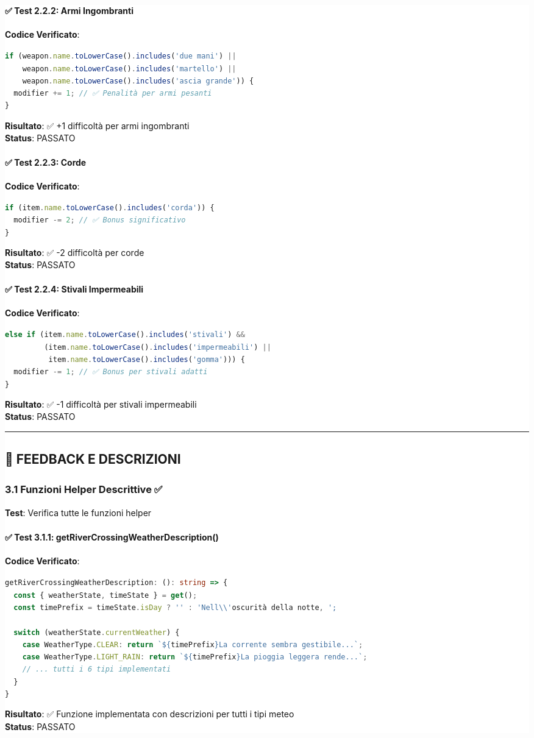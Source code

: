 #### ✅ Test 2.2.2: Armi Ingombranti
**Codice Verificato**:
```typescript
if (weapon.name.toLowerCase().includes('due mani') ||
    weapon.name.toLowerCase().includes('martello') ||
    weapon.name.toLowerCase().includes('ascia grande')) {
  modifier += 1; // ✅ Penalità per armi pesanti
}
```
**Risultato**: ✅ +1 difficoltà per armi ingombranti  
**Status**: PASSATO

#### ✅ Test 2.2.3: Corde
**Codice Verificato**:
```typescript
if (item.name.toLowerCase().includes('corda')) {
  modifier -= 2; // ✅ Bonus significativo
}
```
**Risultato**: ✅ -2 difficoltà per corde  
**Status**: PASSATO

#### ✅ Test 2.2.4: Stivali Impermeabili
**Codice Verificato**:
```typescript
else if (item.name.toLowerCase().includes('stivali') && 
         (item.name.toLowerCase().includes('impermeabili') ||
          item.name.toLowerCase().includes('gomma'))) {
  modifier -= 1; // ✅ Bonus per stivali adatti
}
```
**Risultato**: ✅ -1 difficoltà per stivali impermeabili  
**Status**: PASSATO

---

## 💬 FEEDBACK E DESCRIZIONI

### 3.1 Funzioni Helper Descrittive ✅

**Test**: Verifica tutte le funzioni helper

#### ✅ Test 3.1.1: getRiverCrossingWeatherDescription()
**Codice Verificato**:
```typescript
getRiverCrossingWeatherDescription: (): string => {
  const { weatherState, timeState } = get();
  const timePrefix = timeState.isDay ? '' : 'Nell\\'oscurità della notte, ';
  
  switch (weatherState.currentWeather) {
    case WeatherType.CLEAR: return `${timePrefix}La corrente sembra gestibile...`;
    case WeatherType.LIGHT_RAIN: return `${timePrefix}La pioggia leggera rende...`;
    // ... tutti i 6 tipi implementati
  }
}
```
**Risultato**: ✅ Funzione implementata con descrizioni per tutti i tipi meteo  
**Status**: PASSATO
